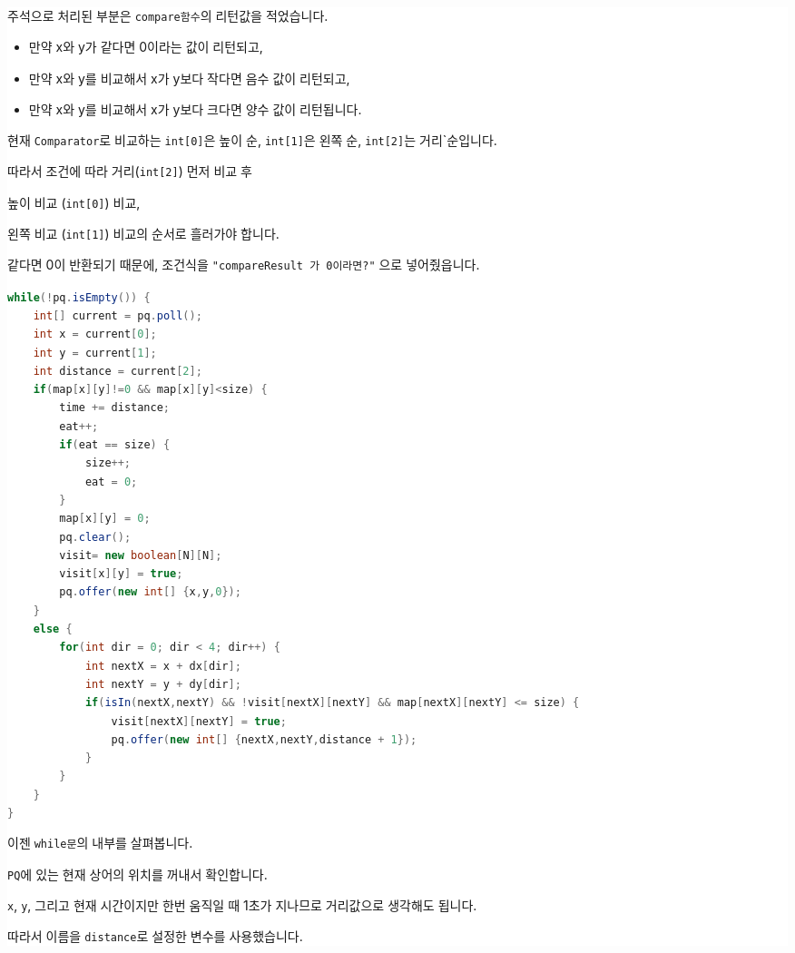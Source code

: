 주석으로 처리된 부분은 `compare함수`의 리턴값을 적었습니다.

* 만약 x와 y가 같다면 0이라는 값이 리턴되고,

* 만약 x와 y를 비교해서 x가 y보다 작다면 음수 값이 리턴되고,

* 만약 x와 y를 비교해서 x가 y보다 크다면 양수 값이 리턴됩니다.

현재 `Comparator`로 비교하는 `int[0]`은 높이 순, `int[1]`은 왼쪽 순, `int[2]`는 거리`순입니다.

따라서 조건에 따라 거리(`int[2]`) 먼저 비교 후

높이 비교 (`int[0]`) 비교,

왼쪽 비교 (`int[1]`) 비교의 순서로 흘러가야 합니다.

같다면 0이 반환되기 때문에, 조건식을 `"compareResult 가 0이라면?"` 으로 넣어줬읍니다.

```java
while(!pq.isEmpty()) {
	int[] current = pq.poll();
	int x = current[0];
	int y = current[1];
	int distance = current[2];
	if(map[x][y]!=0 && map[x][y]<size) {
		time += distance;
		eat++;
		if(eat == size) {
			size++;
			eat = 0;
		}
		map[x][y] = 0; 
		pq.clear();
		visit= new boolean[N][N];
		visit[x][y] = true;
		pq.offer(new int[] {x,y,0});
	}
	else {
		for(int dir = 0; dir < 4; dir++) {
			int nextX = x + dx[dir];
			int nextY = y + dy[dir];
			if(isIn(nextX,nextY) && !visit[nextX][nextY] && map[nextX][nextY] <= size) {
				visit[nextX][nextY] = true;
				pq.offer(new int[] {nextX,nextY,distance + 1});
			}
		}
	}
}
```

이젠 `while문`의 내부를 살펴봅니다.

`PQ`에 있는 현재 상어의 위치를 꺼내서 확인합니다.

`x`, `y`, 그리고 현재 시간이지만 한번 움직일 때 1초가 지나므로 거리값으로 생각해도 됩니다.

따라서 이름을 `distance`로 설정한 변수를 사용했습니다.
